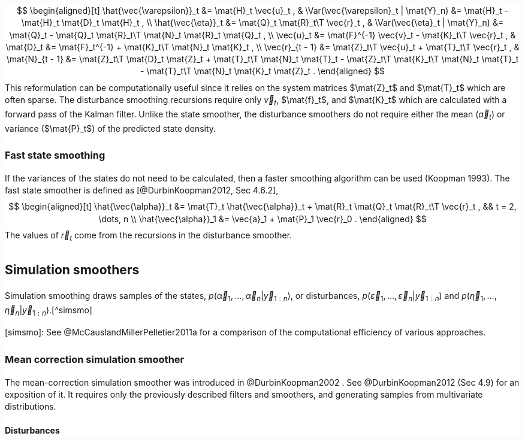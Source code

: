 $$
\begin{aligned}[t]
\hat{\vec{\varepsilon}}_t &= \mat{H}_t \vec{u}_t , &
\Var(\vec{\varepsilon}_t | \mat{Y}_n) &= \mat{H}_t - \mat{H}_t \mat{D}_t \mat{H}_t , \\
\hat{\vec{\eta}}_t &= \mat{Q}_t \mat{R}_t\T \vec{r}_t , &
\Var(\vec{\eta}_t | \mat{Y}_n) &= \mat{Q}_t - \mat{Q}_t \mat{R}_t\T \mat{N}_t \mat{R}_t \mat{Q}_t , \\
\vec{u}_t &= \mat{F}^{-1} \vec{v}_t - \mat{K}_t\T \vec{r}_t , &
\mat{D}_t &= \mat{F}_t^{-1} + \mat{K}_t\T \mat{N}_t \mat{K}_t , \\
\vec{r}_{t - 1} &= \mat{Z}_t\T \vec{u}_t + \mat{T}_t\T \vec{r}_t , &
\mat{N}_{t - 1} &= \mat{Z}_t\T \mat{D}_t \mat{Z}_t + \mat{T}_t\T \mat{N}_t \mat{T}_t - \mat{Z}_t\T \mat{K}_t\T \mat{N}_t \mat{T}_t - \mat{T}_t\T \mat{N}_t \mat{K}_t \mat{Z}_t .
\end{aligned}
$$
This reformulation can be computationally useful since it relies on the system matrices $\mat{Z}_t$ and $\mat{T}_t$ which are often sparse.
The disturbance smoothing recursions require only $\vec{v}_t$, $\mat{f}_t$, and $\mat{K}_t$ which are calculated with a forward pass of the Kalman filter.
Unlike the state smoother, the disturbance smoothers do not require either the mean ($\vec{a}_t$) or variance ($\mat{P}_t$) of the predicted state density.



### Fast state smoothing



If the variances of the states do not need to be calculated, then a faster smoothing algorithm can be used (Koopman 1993).
The fast state smoother is defined as [@DurbinKoopman2012, Sec 4.6.2],
$$
\begin{aligned}[t]
\hat{\vec{\alpha}}_t &= \mat{T}_t \hat{\vec{\alpha}}_t + \mat{R}_t \mat{Q}_t \mat{R}_t\T \vec{r}_t , && t = 2, \dots, n \\
\hat{\vec{\alpha}}_1 &= \vec{a}_1 + \mat{P}_1 \vec{r}_0 .
\end{aligned}
$$
The values of $\vec{r}_t$ come from the recursions in the disturbance smoother.



## Simulation smoothers

Simulation smoothing draws samples of the states, $p(\vec{\alpha}_1, \dots, \vec{\alpha}_n | \vec{y}_{1:n})$, or disturbances, $p(\vec{\varepsilon}_1, \dots, \vec{\varepsilon}_n | \vec{y}_{1:n})$ and $p(\vec{\eta}_1, \dots, \vec{\eta}_n | \vec{y}_{1:n})$.[^simsmo]

[simsmo]: See @McCauslandMillerPelletier2011a for a comparison of the computational efficiency of various approaches.

### Mean correction simulation smoother

The mean-correction simulation smoother was introduced in @DurbinKoopman2002 . See @DurbinKoopman2012 (Sec 4.9) for an exposition of it. It requires only the previously described filters and smoothers, and generating samples from multivariate distributions.

#### Disturbances
